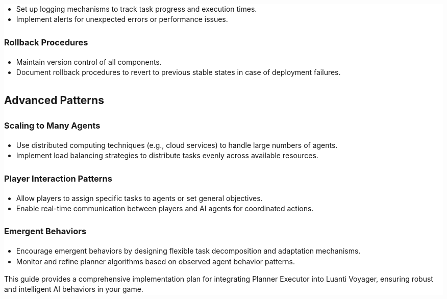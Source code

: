 - Set up logging mechanisms to track task progress and execution times.
- Implement alerts for unexpected errors or performance issues.

### Rollback Procedures

- Maintain version control of all components.
- Document rollback procedures to revert to previous stable states in case of deployment failures.

## Advanced Patterns

### Scaling to Many Agents

- Use distributed computing techniques (e.g., cloud services) to handle large numbers of agents.
- Implement load balancing strategies to distribute tasks evenly across available resources.

### Player Interaction Patterns

- Allow players to assign specific tasks to agents or set general objectives.
- Enable real-time communication between players and AI agents for coordinated actions.

### Emergent Behaviors

- Encourage emergent behaviors by designing flexible task decomposition and adaptation mechanisms.
- Monitor and refine planner algorithms based on observed agent behavior patterns.

This guide provides a comprehensive implementation plan for integrating Planner Executor into Luanti Voyager, ensuring robust and intelligent AI behaviors in your game.

